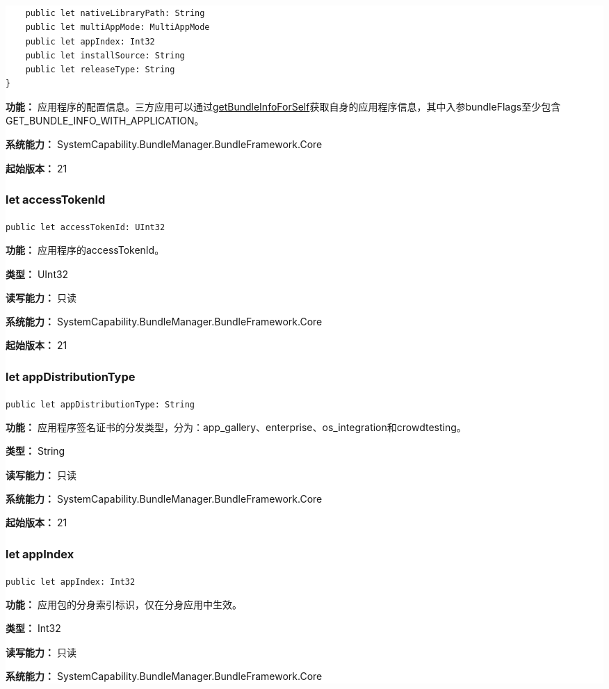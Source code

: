 ```cangjie
    public let nativeLibraryPath: String
    public let multiAppMode: MultiAppMode
    public let appIndex: Int32
    public let installSource: String
    public let releaseType: String
}
```

**功能：** 应用程序的配置信息。三方应用可以通过[getBundleInfoForSelf](#static-func-getbundleinfoforselfint32)获取自身的应用程序信息，其中入参bundleFlags至少包含GET_BUNDLE_INFO_WITH_APPLICATION。

**系统能力：** SystemCapability.BundleManager.BundleFramework.Core

**起始版本：** 21

### let accessTokenId

```cangjie
public let accessTokenId: UInt32
```

**功能：** 应用程序的accessTokenId。

**类型：** UInt32

**读写能力：** 只读

**系统能力：** SystemCapability.BundleManager.BundleFramework.Core

**起始版本：** 21

### let appDistributionType

```cangjie
public let appDistributionType: String
```

**功能：** 应用程序签名证书的分发类型，分为：app_gallery、enterprise、os_integration和crowdtesting。

**类型：** String

**读写能力：** 只读

**系统能力：** SystemCapability.BundleManager.BundleFramework.Core

**起始版本：** 21

### let appIndex

```cangjie
public let appIndex: Int32
```

**功能：** 应用包的分身索引标识，仅在分身应用中生效。

**类型：** Int32

**读写能力：** 只读

**系统能力：** SystemCapability.BundleManager.BundleFramework.Core
